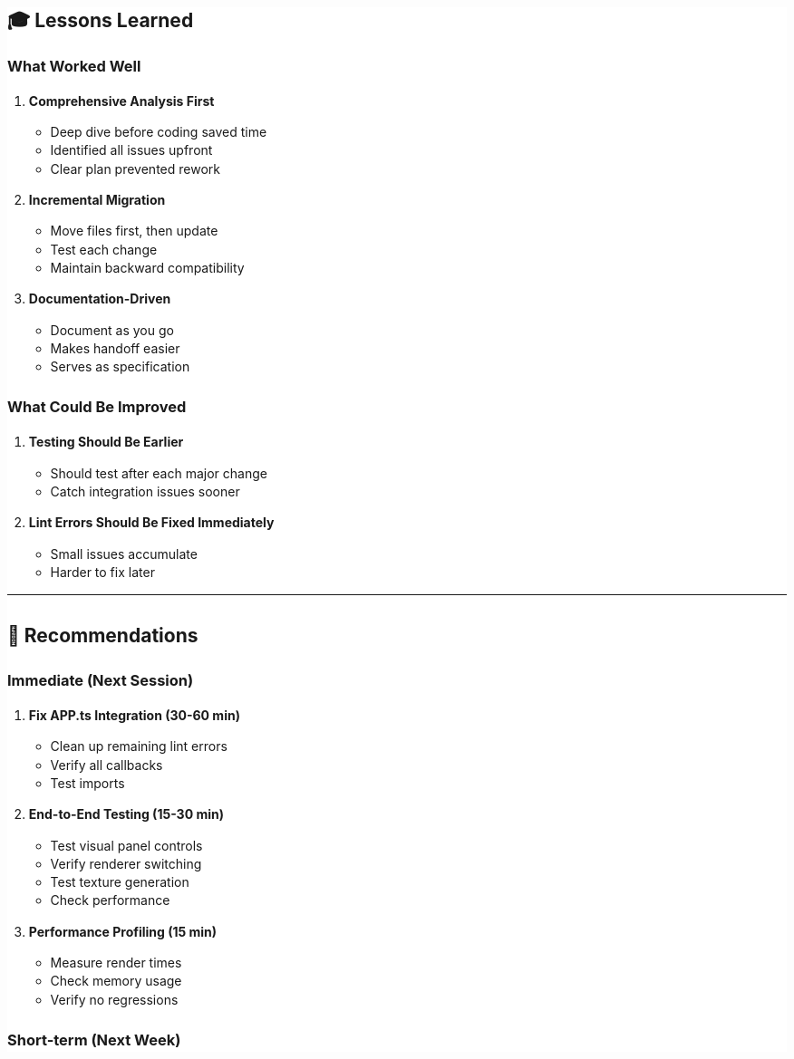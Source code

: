 
## 🎓 Lessons Learned

### What Worked Well

1. **Comprehensive Analysis First**
   - Deep dive before coding saved time
   - Identified all issues upfront
   - Clear plan prevented rework

2. **Incremental Migration**
   - Move files first, then update
   - Test each change
   - Maintain backward compatibility

3. **Documentation-Driven**
   - Document as you go
   - Makes handoff easier
   - Serves as specification

### What Could Be Improved

1. **Testing Should Be Earlier**
   - Should test after each major change
   - Catch integration issues sooner

2. **Lint Errors Should Be Fixed Immediately**
   - Small issues accumulate
   - Harder to fix later

---

## 🚀 Recommendations

### Immediate (Next Session)

1. **Fix APP.ts Integration (30-60 min)**
   - Clean up remaining lint errors
   - Verify all callbacks
   - Test imports

2. **End-to-End Testing (15-30 min)**
   - Test visual panel controls
   - Verify renderer switching
   - Test texture generation
   - Check performance

3. **Performance Profiling (15 min)**
   - Measure render times
   - Check memory usage
   - Verify no regressions

### Short-term (Next Week)
